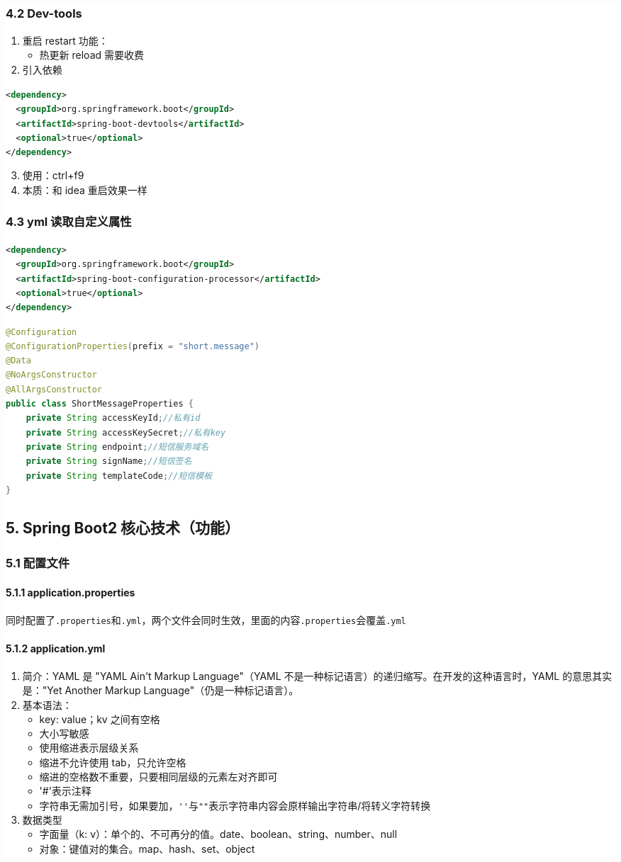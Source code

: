 
### 4.2 Dev-tools

1. 重启 restart 功能：
   - 热更新 reload 需要收费
2. 引入依赖

```xml
<dependency>
  <groupId>org.springframework.boot</groupId>
  <artifactId>spring-boot-devtools</artifactId>
  <optional>true</optional>
</dependency>
```

3. 使用：ctrl+f9
4. 本质：和 idea 重启效果一样

### 4.3 yml 读取自定义属性

```xml
<dependency>
  <groupId>org.springframework.boot</groupId>
  <artifactId>spring-boot-configuration-processor</artifactId>
  <optional>true</optional>
</dependency>
```

```java
@Configuration
@ConfigurationProperties(prefix = "short.message")
@Data
@NoArgsConstructor
@AllArgsConstructor
public class ShortMessageProperties {
    private String accessKeyId;//私有id
    private String accessKeySecret;//私有key
    private String endpoint;//短信服务域名
    private String signName;//短信签名
    private String templateCode;//短信模板
}
```

## 5. Spring Boot2 核心技术（功能）

### 5.1 配置文件

#### 5.1.1 application.properties

同时配置了`.properties`和`.yml`，两个文件会同时生效，里面的内容`.properties`会覆盖`.yml`

#### 5.1.2 application.yml

1. 简介：YAML 是 "YAML Ain't Markup Language"（YAML 不是一种标记语言）的递归缩写。在开发的这种语言时，YAML 的意思其实是："Yet Another Markup Language"（仍是一种标记语言）。
2. 基本语法：
   - key: value；kv 之间有空格
   - 大小写敏感
   - 使用缩进表示层级关系
   - 缩进不允许使用 tab，只允许空格
   - 缩进的空格数不重要，只要相同层级的元素左对齐即可
   - '#'表示注释
   - 字符串无需加引号，如果要加，`''`与`""`表示字符串内容会原样输出字符串/将转义字符转换
3. 数据类型
   - 字面量（k: v）：单个的、不可再分的值。date、boolean、string、number、null
   - 对象：键值对的集合。map、hash、set、object
